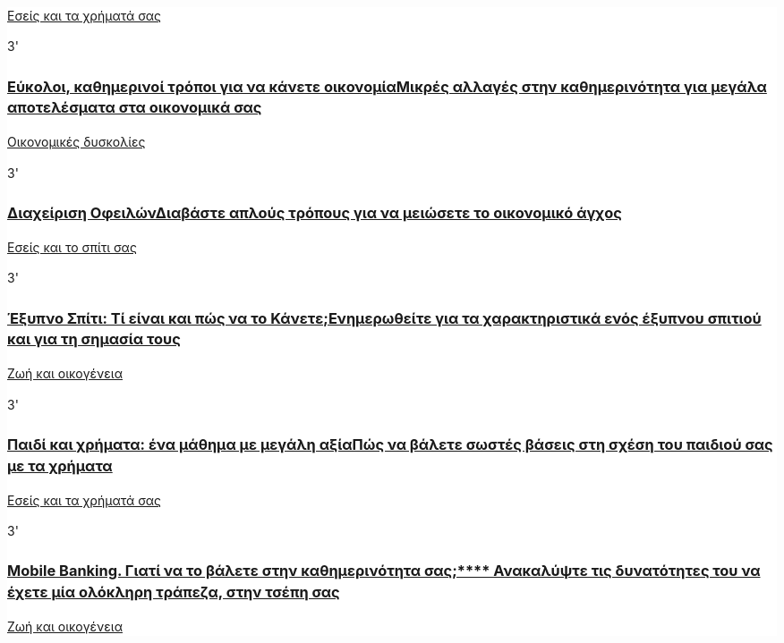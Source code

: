[Εσείς και τα χρήματά σας](/el/idiwtes/life-moments/diaxeirisi-periousias)

3'

### [Εύκολοι, καθημερινοί τρόποι για να κάνετε οικονομίαΜικρές αλλαγές στην καθημερινότητα για μεγάλα αποτελέσματα στα οικονομικά σας](/el/idiwtes/life-moments/diaxeirisi-periousias/eukoloi-kathimerinoi-tropoi-gia-na-kanete-oikonomia)

[](/el/idiwtes/life-moments/oikonomikes-duskolies/diaxeirisi-ofeilwn)

[Οικονομικές δυσκολίες](/el/idiwtes/life-moments/oikonomikes-duskolies)

3'

### [Διαχείριση ΟφειλώνΔιαβάστε απλούς τρόπους για να μειώσετε το οικονομικό άγχος](/el/idiwtes/life-moments/oikonomikes-duskolies/diaxeirisi-ofeilwn)

[](/el/idiwtes/life-moments/to-spiti-sas/eksipno-spiti-ti-einai-kai-pws-na-to-kanete)

[Εσείς και το σπίτι σας](/el/idiwtes/life-moments/to-spiti-sas)

3'

### [Έξυπνο Σπίτι: Τί είναι και πώς να το Κάνετε;Ενημερωθείτε για τα χαρακτηριστικά ενός έξυπνου σπιτιού και για τη σημασία τους](/el/idiwtes/life-moments/to-spiti-sas/eksipno-spiti-ti-einai-kai-pws-na-to-kanete)

[](/el/idiwtes/life-moments/oikogeneia/paidi-kai-xrimata-ena-mathima-me-megali-aksia)

[Ζωή και οικογένεια](/el/idiwtes/life-moments/oikogeneia)

3'

### [Παιδί και χρήματα: ένα μάθημα με μεγάλη αξίαΠώς να βάλετε σωστές βάσεις στη σχέση του παιδιού σας με τα χρήματα](/el/idiwtes/life-moments/oikogeneia/paidi-kai-xrimata-ena-mathima-me-megali-aksia)

[](/el/idiwtes/life-moments/diaxeirisi-periousias/mobile-banking-giati-na-to-valete-stin-kathimerinotita-sas)

[Εσείς και τα χρήματά σας](/el/idiwtes/life-moments/diaxeirisi-periousias)

3'

### [Mobile Banking. Γιατί να το βάλετε στην καθημερινότητα σας;**** Ανακαλύψτε τις δυνατότητες του να έχετε μία ολόκληρη τράπεζα, στην τσέπη σας](/el/idiwtes/life-moments/diaxeirisi-periousias/mobile-banking-giati-na-to-valete-stin-kathimerinotita-sas)

[](/el/idiwtes/life-moments/oikogeneia/filoi-kai-kalesmenoi-sto-spiti)

[Ζωή και οικογένεια](/el/idiwtes/life-moments/oikogeneia)
